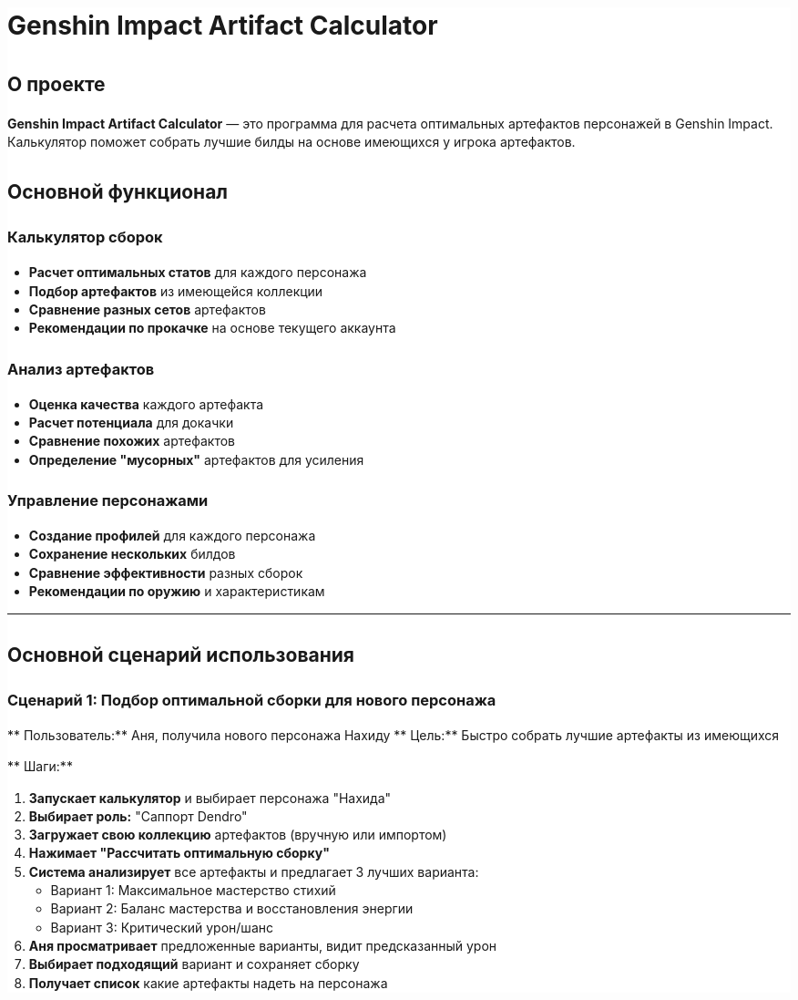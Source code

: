 #  Genshin Impact Artifact Calculator

##  О проекте
**Genshin Impact Artifact Calculator** — это программа для расчета оптимальных артефактов персонажей в Genshin Impact. Калькулятор поможет собрать лучшие билды на основе имеющихся у игрока артефактов.

##  Основной функционал

###  Калькулятор сборок
- **Расчет оптимальных статов** для каждого персонажа
- **Подбор артефактов** из имеющейся коллекции
- **Сравнение разных сетов** артефактов
- **Рекомендации по прокачке** на основе текущего аккаунта

###  Анализ артефактов
- **Оценка качества** каждого артефакта
- **Расчет потенциала** для докачки
- **Сравнение похожих** артефактов
- **Определение "мусорных"** артефактов для усиления

###  Управление персонажами
- **Создание профилей** для каждого персонажа
- **Сохранение нескольких** билдов
- **Сравнение эффективности** разных сборок
- **Рекомендации по оружию** и характеристикам

---


##  Основной сценарий использования

### Сценарий 1: Подбор оптимальной сборки для нового персонажа
** Пользователь:** Аня, получила нового персонажа Нахиду
** Цель:** Быстро собрать лучшие артефакты из имеющихся

** Шаги:**
1. **Запускает калькулятор** и выбирает персонажа "Нахида"
2. **Выбирает роль:** "Саппорт Dendro"
3. **Загружает свою коллекцию** артефактов (вручную или импортом)
4. **Нажимает "Рассчитать оптимальную сборку"**
5. **Система анализирует** все артефакты и предлагает 3 лучших варианта:
   - Вариант 1: Максимальное мастерство стихий
   - Вариант 2: Баланс мастерства и восстановления энергии
   - Вариант 3: Критический урон/шанс
6. **Аня просматривает** предложенные варианты, видит предсказанный урон
7. **Выбирает подходящий** вариант и сохраняет сборку
8. **Получает список** какие артефакты надеть на персонажа
